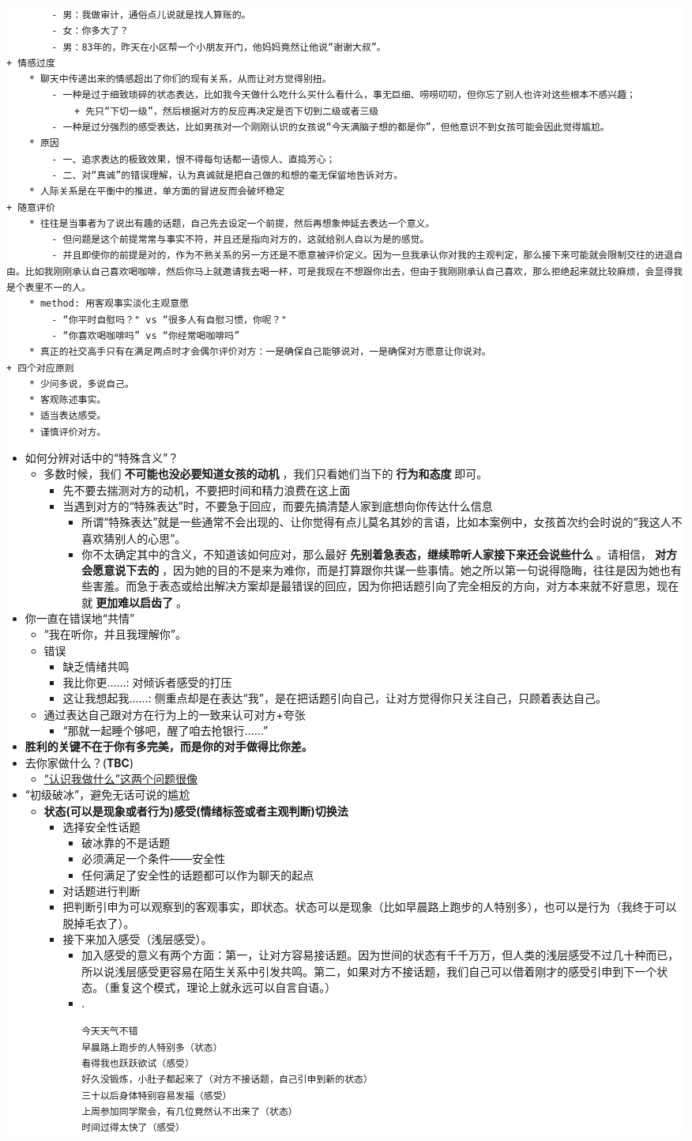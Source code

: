             - 男：我做审计，通俗点儿说就是找人算账的。
            - 女：你多大了？
            - 男：83年的，昨天在小区帮一个小朋友开门，他妈妈竟然让他说“谢谢大叔”。
    + 情感过度
        * 聊天中传递出来的情感超出了你们的现有关系，从而让对方觉得别扭。
            - 一种是过于细致琐碎的状态表达，比如我今天做什么吃什么买什么看什么，事无巨细、唠唠叨叨，但你忘了别人也许对这些根本不感兴趣；
                + 先只“下切一级”，然后根据对方的反应再决定是否下切到二级或者三级
            - 一种是过分强烈的感受表达，比如男孩对一个刚刚认识的女孩说“今天满脑子想的都是你”，但他意识不到女孩可能会因此觉得尴尬。
        * 原因
            - 一、追求表达的极致效果，恨不得每句话都一语惊人、直捣芳心；
            - 二、对“真诚”的错误理解，认为真诚就是把自己做的和想的毫无保留地告诉对方。
        * 人际关系是在平衡中的推进，单方面的冒进反而会破坏稳定
    + 随意评价
        * 往往是当事者为了说出有趣的话题，自己先去设定一个前提，然后再想象伸延去表达一个意义。
            - 但问题是这个前提常常与事实不符，并且还是指向对方的，这就给别人自以为是的感觉。
            - 并且即使你的前提是对的，作为不熟关系的另一方还是不愿意被评价定义。因为一旦我承认你对我的主观判定，那么接下来可能就会限制交往的进退自由。比如我刚刚承认自己喜欢喝咖啡，然后你马上就邀请我去喝一杯，可是我现在不想跟你出去，但由于我刚刚承认自己喜欢，那么拒绝起来就比较麻烦，会显得我是个表里不一的人。
        * method: 用客观事实淡化主观意愿
            - “你平时自慰吗？" vs “很多人有自慰习惯，你呢？"
            - “你喜欢喝咖啡吗” vs “你经常喝咖啡吗”
        * 真正的社交高手只有在满足两点时才会偶尔评价对方：一是确保自己能够说对，一是确保对方愿意让你说对。
    + 四个对应原则
        * 少问多说，多说自己。
        * 客观陈述事实。
        * 适当表达感受。
        * 谨慎评价对方。
- 如何分辨对话中的“特殊含义”？
    + 多数时候，我们 __不可能也没必要知道女孩的动机__ ，我们只看她们当下的 __行为和态度__ 即可。
        * 先不要去揣测对方的动机，不要把时间和精力浪费在这上面
        * 当遇到对方的“特殊表达”时，不要急于回应，而要先搞清楚人家到底想向你传达什么信息
            - 所谓“特殊表达”就是一些通常不会出现的、让你觉得有点儿莫名其妙的言语，比如本案例中，女孩首次约会时说的“我这人不喜欢猜别人的心思”。
            - 你不太确定其中的含义，不知道该如何应对，那么最好 __先别着急表态，继续聆听人家接下来还会说些什么__ 。请相信， __对方会愿意说下去的__ ，因为她的目的不是来为难你，而是打算跟你共谋一些事情。她之所以第一句说得隐晦，往往是因为她也有些害羞。而急于表态或给出解决方案却是最错误的回应，因为你把话题引向了完全相反的方向，对方本来就不好意思，现在就 __更加难以启齿了__ 。
- 你一直在错误地“共情”
    + “我在听你，并且我理解你”。
    + 错误
        * 缺乏情绪共鸣
        * 我比你更……: 对倾诉者感受的打压
        * 这让我想起我……: 侧重点却是在表达“我”，是在把话题引向自己，让对方觉得你只关注自己，只顾着表达自己。
    + 通过表达自己跟对方在行为上的一致来认可对方+夸张
        * “那就一起睡个够吧，醒了咱去抢银行……”
- __胜利的关键不在于你有多完美，而是你的对手做得比你差。__
- 去你家做什么？(__TBC__)
    + [“认识我做什么”这两个问题很像](http://m.sbkk88.com/lizhishu/moguidashanxue/294021.html)
- “初级破冰”，避免无话可说的尴尬
    + __状态(可以是现象或者行为)感受(情绪标签或者主观判断)切换法__
        * 选择安全性话题
            - 破冰靠的不是话题
            - 必须满足一个条件——安全性
            - 任何满足了安全性的话题都可以作为聊天的起点
        * 对话题进行判断
        * 把判断引申为可以观察到的客观事实，即状态。状态可以是现象（比如早晨路上跑步的人特别多），也可以是行为（我终于可以脱掉毛衣了）。
        * 接下来加入感受（浅层感受）。
            - 加入感受的意义有两个方面：第一，让对方容易接话题。因为世间的状态有千千万万，但人类的浅层感受不过几十种而已，所以说浅层感受更容易在陌生关系中引发共鸣。第二，如果对方不接话题，我们自己可以借着刚才的感受引申到下一个状态。（重复这个模式，理论上就永远可以自言自语。）
            - .
                ```
                今天天气不错
                早晨路上跑步的人特别多（状态）
                看得我也跃跃欲试（感受）
                好久没锻炼，小肚子都起来了（对方不接话题，自己引申到新的状态）
                三十以后身体特别容易发福（感受）
                上周参加同学聚会，有几位竟然认不出来了（状态）
                时间过得太快了（感受）